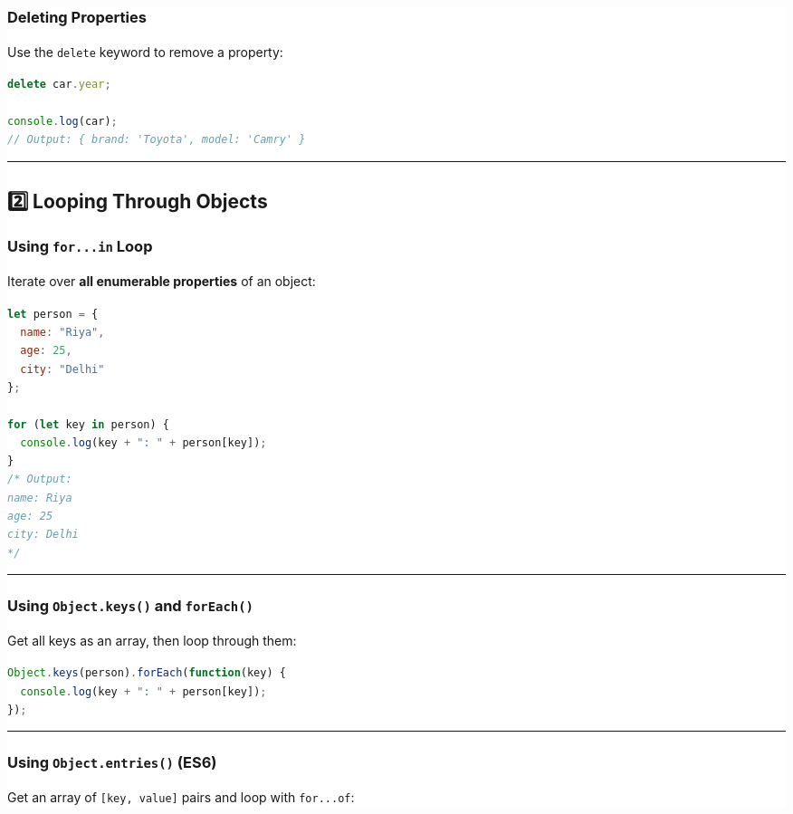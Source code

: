 
### Deleting Properties

Use the `delete` keyword to remove a property:

```javascript
delete car.year;

console.log(car);
// Output: { brand: 'Toyota', model: 'Camry' }
```

---

## 2️⃣ Looping Through Objects

### Using `for...in` Loop

Iterate over **all enumerable properties** of an object:

```javascript
let person = {
  name: "Riya",
  age: 25,
  city: "Delhi"
};

for (let key in person) {
  console.log(key + ": " + person[key]);
}
/* Output:
name: Riya
age: 25
city: Delhi
*/
```

---

### Using `Object.keys()` and `forEach()`

Get all keys as an array, then loop through them:

```javascript
Object.keys(person).forEach(function(key) {
  console.log(key + ": " + person[key]);
});
```

---

### Using `Object.entries()` (ES6)

Get an array of `[key, value]` pairs and loop with `for...of`:
